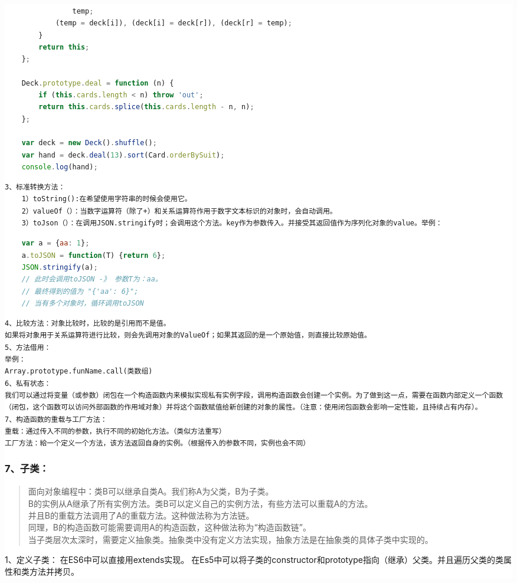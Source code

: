 ```javascript
                temp;
            (temp = deck[i]), (deck[i] = deck[r]), (deck[r] = temp);
        }
        return this;
    };

    Deck.prototype.deal = function (n) {
        if (this.cards.length < n) throw 'out';
        return this.cards.splice(this.cards.length - n, n);
    };

    var deck = new Deck().shuffle();
    var hand = deck.deal(13).sort(Card.orderBySuit);
    console.log(hand);

```
    3、标准转换方法：
        1）toString():在希望使用字符串的时候会使用它。
        2）valueOf（）：当数字运算符（除了+）和关系运算符作用于数字文本标识的对象时，会自动调用。
        3）toJson（）：在调用JSON.stringify时；会调用这个方法。key作为参数传入。并接受其返回值作为序列化对象的value。举例：
```javascript
    var a = {aa: 1};
    a.toJSON = function(T) {return 6};
    JSON.stringify(a);
    // 此时会调用toJSON -》 参数T为：aa。
    // 最终得到的值为 "{'aa': 6}";
    // 当有多个对象时，循环调用toJSON
```
    4、比较方法：对象比较时，比较的是引用而不是值。
    如果将对象用于关系运算符进行比较，则会先调用对象的ValueOf；如果其返回的是一个原始值，则直接比较原始值。
    5、方法借用：
    举例：
    Array.prototype.funName.call(类数组)
    6、私有状态：
    我们可以通过将变量（或参数）闭包在一个构造函数内来模拟实现私有实例字段，调用构造函数会创建一个实例。为了做到这一点，需要在函数内部定义一个函数（闭包，这个函数可以访问外部函数的作用域对象）并将这个函数赋值给新创建的对象的属性。（注意：使用闭包函数会影响一定性能，且持续占有内存）。
    7、构造函数的重载与工厂方法：
    重载：通过传入不同的参数，执行不同的初始化方法。（类似方法重写）
    工厂方法：給一个定义一个方法，该方法返回自身的实例。（根据传入的参数不同，实例也会不同）

### 7、子类：
> 面向对象编程中：类B可以继承自类A。我们称A为父类，B为子类。<br>
B的实例从A继承了所有实例方法。类B可以定义自己的实例方法，有些方法可以重载A的方法。<br>
并且B的重载方法调用了A的重载方法。这种做法称为方法链。<br>
同理，B的构造函数可能需要调用A的构造函数，这种做法称为“构造函数链”。<br>
当子类层次太深时，需要定义抽象类。抽象类中没有定义方法实现，抽象方法是在抽象类的具体子类中实现的。

1、定义子类：
在ES6中可以直接用extends实现。
在Es5中可以将子类的constructor和prototype指向（继承）父类。并且遍历父类的类属性和类方法并拷贝。
